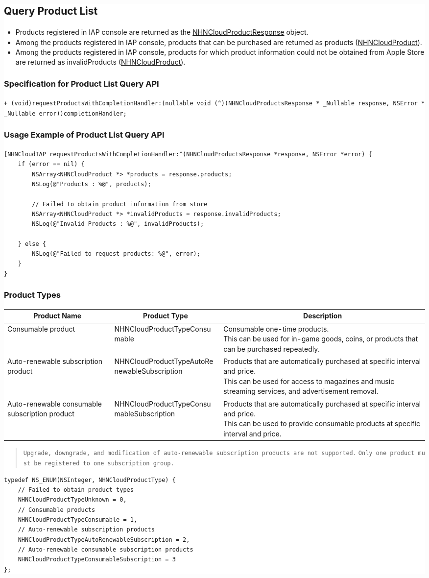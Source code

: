 ``` objc
```

## Query Product List

* Products registered in IAP console are returned as the [NHNCloudProductResponse](./iap-ios/#nhncloudproductresponse) object.
* Among the products registered in IAP console, products that can be purchased are returned as products ([NHNCloudProduct](./iap-ios/#nhncloudproduct)).
* Among the products registered in IAP console, products for which product information could not be obtained from Apple Store are returned as invalidProducts ([NHNCloudProduct](./iap-ios/#nhncloudproduct)).

### Specification for Product List Query API

``` objc
+ (void)requestProductsWithCompletionHandler:(nullable void (^)(NHNCloudProductsResponse * _Nullable response, NSError * _Nullable error))completionHandler;
```

### Usage Example of Product List Query API

``` objc
[NHNCloudIAP requestProductsWithCompletionHandler:^(NHNCloudProductsResponse *response, NSError *error) {
    if (error == nil) {
        NSArray<NHNCloudProduct *> *products = response.products;
        NSLog(@"Products : %@", products);

        // Failed to obtain product information from store
        NSArray<NHNCloudProduct *> *invalidProducts = response.invalidProducts;
        NSLog(@"Invalid Products : %@", invalidProducts);

    } else {
        NSLog(@"Failed to request products: %@", error);
    }
}
```

### Product Types

| Product Name    | Product Type             | Description                                     |
| ------ | ---------------- | -------------------------------------- |
| Consumable product | NHNCloudProductTypeConsumable     | Consumable one-time products. <br/>This can be used for in-game goods, coins, or products that can be purchased repeatedly. |
| Auto-renewable subscription product  | NHNCloudProductTypeAutoRenewableSubscription | Products that are automatically purchased at specific interval and price. <br>This can be used for access to magazines and music streaming services, and advertisement removal. |
| Auto-renewable consumable subscription product | NHNCloudProductTypeConsumableSubscription | Products that are automatically purchased at specific interval and price. <br/>This can be used to provide consumable products at specific interval and price. |

> `Upgrade, downgrade, and modification of auto-renewable subscription products are not supported.`
> `Only one product must be registered to one subscription group.`


``` objc
typedef NS_ENUM(NSInteger, NHNCloudProductType) {
    // Failed to obtain product types
    NHNCloudProductTypeUnknown = 0,
    // Consumable products
    NHNCloudProductTypeConsumable = 1,
    // Auto-renewable subscription products
    NHNCloudProductTypeAutoRenewableSubscription = 2,
    // Auto-renewable consumable subscription products
    NHNCloudProductTypeConsumableSubscription = 3
};
```
